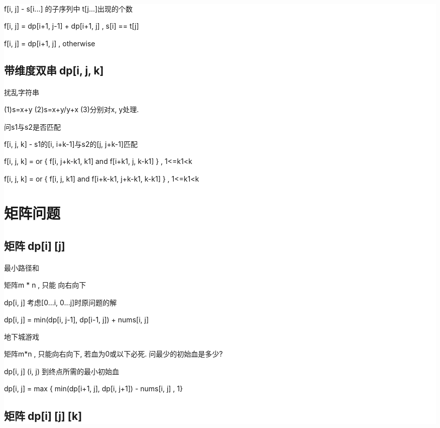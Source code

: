 f[i, j] - s[i...] 的子序列中 t[j...]出现的个数

f[i, j] = dp[i+1, j-1] + dp[i+1, j] ,  s[i] == t[j]

f[i, j] = dp[i+1, j] , otherwise





## 带维度双串 dp[i, j, k]

扰乱字符串

(1)s=x+y (2)s=x+y/y+x (3)分别对x, y处理.

问s1与s2是否匹配

f[i, j, k] - s1的[i, i+k-1]与s2的[j, j+k-1]匹配

f[i, j, k] = or { f[i, j+k-k1, k1] and f[i+k1, j, k-k1] } , 1<=k1<k

f[i, j, k] = or { f[i, j, k1] and f[i+k-k1, j+k-k1, k-k1] } , 1<=k1<k





# 矩阵问题

## 矩阵 dp[i] [j]  



最小路径和

矩阵m * n , 只能 向右向下

dp[i, j] 考虑[0...i, 0...j]时原问题的解

dp[i, j] = min(dp[i, j-1], dp[i-1, j]) + nums[i, j]











地下城游戏

矩阵m*n , 只能向右向下, 若血为0或以下必死. 问最少的初始血是多少?

dp[i, j] (i, j) 到终点所需的最小初始血

dp[i, j] = max { min(dp[i+1, j], dp[i, j+1]) - nums[i, j] ,   1}





## 矩阵 dp[i] [j] [k] 
